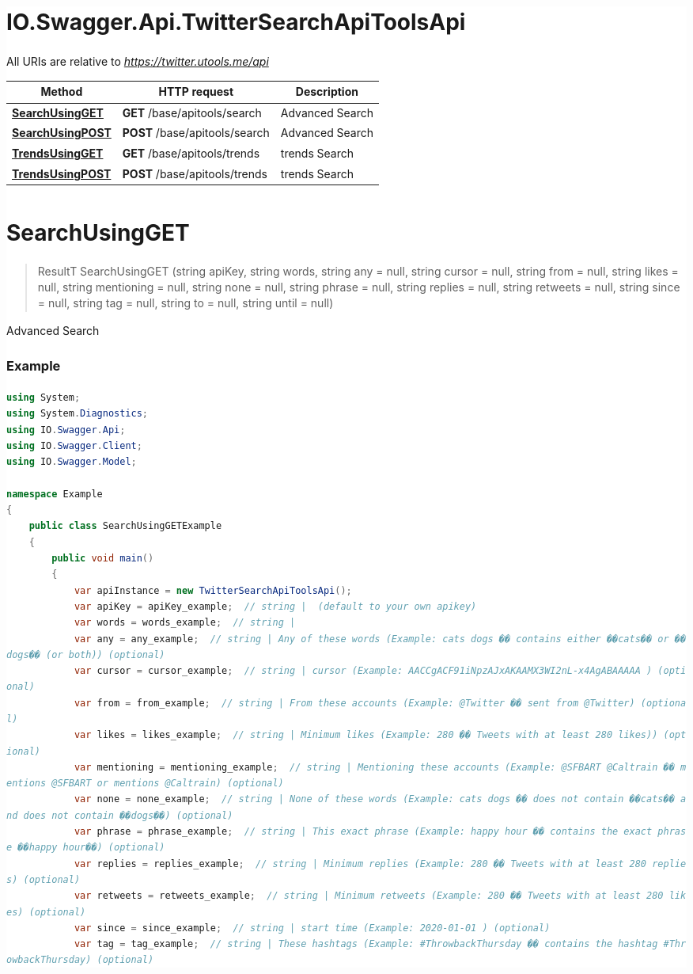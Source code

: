 # IO.Swagger.Api.TwitterSearchApiToolsApi

All URIs are relative to *https://twitter.utools.me/api*

Method | HTTP request | Description
------------- | ------------- | -------------
[**SearchUsingGET**](TwitterSearchApiToolsApi.md#searchusingget) | **GET** /base/apitools/search | Advanced Search
[**SearchUsingPOST**](TwitterSearchApiToolsApi.md#searchusingpost) | **POST** /base/apitools/search | Advanced Search
[**TrendsUsingGET**](TwitterSearchApiToolsApi.md#trendsusingget) | **GET** /base/apitools/trends | trends Search
[**TrendsUsingPOST**](TwitterSearchApiToolsApi.md#trendsusingpost) | **POST** /base/apitools/trends | trends Search


<a name="searchusingget"></a>
# **SearchUsingGET**
> ResultT SearchUsingGET (string apiKey, string words, string any = null, string cursor = null, string from = null, string likes = null, string mentioning = null, string none = null, string phrase = null, string replies = null, string retweets = null, string since = null, string tag = null, string to = null, string until = null)

Advanced Search

### Example
```csharp
using System;
using System.Diagnostics;
using IO.Swagger.Api;
using IO.Swagger.Client;
using IO.Swagger.Model;

namespace Example
{
    public class SearchUsingGETExample
    {
        public void main()
        {
            var apiInstance = new TwitterSearchApiToolsApi();
            var apiKey = apiKey_example;  // string |  (default to your own apikey)
            var words = words_example;  // string | 
            var any = any_example;  // string | Any of these words (Example: cats dogs �� contains either ��cats�� or ��dogs�� (or both)) (optional) 
            var cursor = cursor_example;  // string | cursor (Example: AACCgACF91iNpzAJxAKAAMX3WI2nL-x4AgABAAAAA ) (optional) 
            var from = from_example;  // string | From these accounts (Example: @Twitter �� sent from @Twitter) (optional) 
            var likes = likes_example;  // string | Minimum likes (Example: 280 �� Tweets with at least 280 likes)) (optional) 
            var mentioning = mentioning_example;  // string | Mentioning these accounts (Example: @SFBART @Caltrain �� mentions @SFBART or mentions @Caltrain) (optional) 
            var none = none_example;  // string | None of these words (Example: cats dogs �� does not contain ��cats�� and does not contain ��dogs��) (optional) 
            var phrase = phrase_example;  // string | This exact phrase (Example: happy hour �� contains the exact phrase ��happy hour��) (optional) 
            var replies = replies_example;  // string | Minimum replies (Example: 280 �� Tweets with at least 280 replies) (optional) 
            var retweets = retweets_example;  // string | Minimum retweets (Example: 280 �� Tweets with at least 280 likes) (optional) 
            var since = since_example;  // string | start time (Example: 2020-01-01 ) (optional) 
            var tag = tag_example;  // string | These hashtags (Example: #ThrowbackThursday �� contains the hashtag #ThrowbackThursday) (optional) 
```